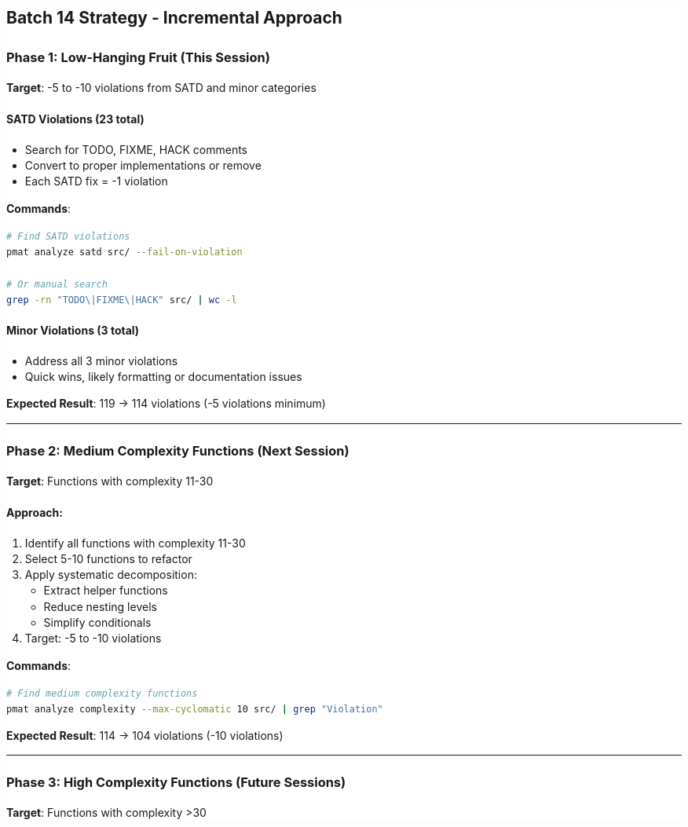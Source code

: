 
## Batch 14 Strategy - Incremental Approach

### Phase 1: Low-Hanging Fruit (This Session)
**Target**: -5 to -10 violations from SATD and minor categories

#### SATD Violations (23 total)
- Search for TODO, FIXME, HACK comments
- Convert to proper implementations or remove
- Each SATD fix = -1 violation

**Commands**:
```bash
# Find SATD violations
pmat analyze satd src/ --fail-on-violation

# Or manual search
grep -rn "TODO\|FIXME\|HACK" src/ | wc -l
```

#### Minor Violations (3 total)
- Address all 3 minor violations
- Quick wins, likely formatting or documentation issues

**Expected Result**: 119 → 114 violations (-5 violations minimum)

---

### Phase 2: Medium Complexity Functions (Next Session)
**Target**: Functions with complexity 11-30

#### Approach:
1. Identify all functions with complexity 11-30
2. Select 5-10 functions to refactor
3. Apply systematic decomposition:
   - Extract helper functions
   - Reduce nesting levels
   - Simplify conditionals
4. Target: -5 to -10 violations

**Commands**:
```bash
# Find medium complexity functions
pmat analyze complexity --max-cyclomatic 10 src/ | grep "Violation"
```

**Expected Result**: 114 → 104 violations (-10 violations)

---

### Phase 3: High Complexity Functions (Future Sessions)
**Target**: Functions with complexity >30
